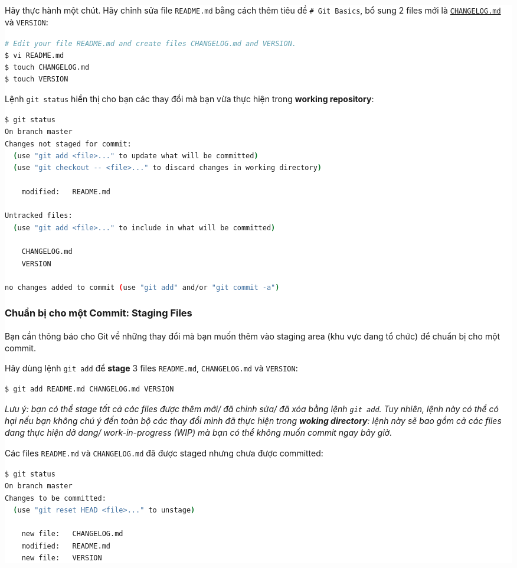Hãy thực hành một chút. Hãy chỉnh sửa file `README.md` bằng cách thêm tiêu đề `# Git Basics`, bổ sung 2 files mới là [`CHANGELOG.md`](https://keepachangelog.com/en/1.0.0/) và `VERSION`:


```bash
# Edit your file README.md and create files CHANGELOG.md and VERSION.
$ vi README.md
$ touch CHANGELOG.md
$ touch VERSION
```
Lệnh `git status` hiển thị cho bạn các thay đổi mà bạn vừa thực hiện trong **working repository**:

```bash
$ git status
On branch master
Changes not staged for commit:
  (use "git add <file>..." to update what will be committed)
  (use "git checkout -- <file>..." to discard changes in working directory)

	modified:   README.md

Untracked files:
  (use "git add <file>..." to include in what will be committed)

	CHANGELOG.md
    VERSION

no changes added to commit (use "git add" and/or "git commit -a")
```

### Chuẩn bị cho một Commit: Staging Files

Bạn cần thông báo cho Git về những thay đổi mà bạn muốn thêm vào staging area (khu vực đang tổ chức) để chuẩn bị cho một commit.

Hãy dùng lệnh `git add` để **stage** 3 files `README.md`, `CHANGELOG.md` và `VERSION`:

```bash
$ git add README.md CHANGELOG.md VERSION
```
_Lưu ý: bạn có thể stage tất cả các files được thêm mới/ đã chỉnh sửa/ đã xóa bằng lệnh `git add`. Tuy nhiên, lệnh này có thể có hại nếu bạn không chú ý đến toàn bộ các thay đổi mình đã thực hiện trong **woking directory**: lệnh này sẽ bao gồm cả các files đang thực hiện dở dang/ work-in-progress (WIP) mà bạn có thể không muốn commit ngay bây giờ._

Các files `README.md` và `CHANGELOG.md` đã được staged nhưng chưa được committed:

```bash
$ git status
On branch master
Changes to be committed:
  (use "git reset HEAD <file>..." to unstage)

	new file:   CHANGELOG.md
	modified:   README.md
	new file:   VERSION
```
